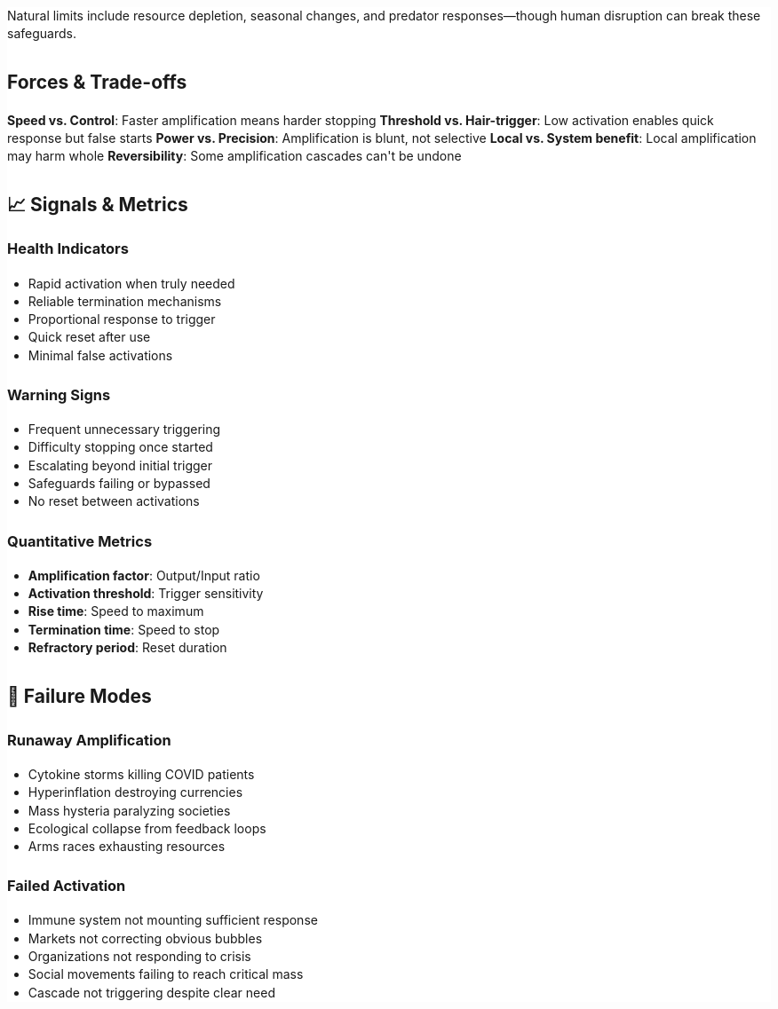 Natural limits include resource depletion, seasonal changes, and predator responses—though human disruption can break these safeguards.

## Forces & Trade-offs

**Speed vs. Control**: Faster amplification means harder stopping
**Threshold vs. Hair-trigger**: Low activation enables quick response but false starts
**Power vs. Precision**: Amplification is blunt, not selective
**Local vs. System benefit**: Local amplification may harm whole
**Reversibility**: Some amplification cascades can't be undone

## 📈 Signals & Metrics

### Health Indicators
- Rapid activation when truly needed
- Reliable termination mechanisms
- Proportional response to trigger
- Quick reset after use
- Minimal false activations

### Warning Signs
- Frequent unnecessary triggering
- Difficulty stopping once started
- Escalating beyond initial trigger
- Safeguards failing or bypassed
- No reset between activations

### Quantitative Metrics
- **Amplification factor**: Output/Input ratio
- **Activation threshold**: Trigger sensitivity
- **Rise time**: Speed to maximum
- **Termination time**: Speed to stop
- **Refractory period**: Reset duration

## 🧪 Failure Modes

### Runaway Amplification
- Cytokine storms killing COVID patients
- Hyperinflation destroying currencies
- Mass hysteria paralyzing societies
- Ecological collapse from feedback loops
- Arms races exhausting resources

### Failed Activation
- Immune system not mounting sufficient response
- Markets not correcting obvious bubbles
- Organizations not responding to crisis
- Social movements failing to reach critical mass
- Cascade not triggering despite clear need
